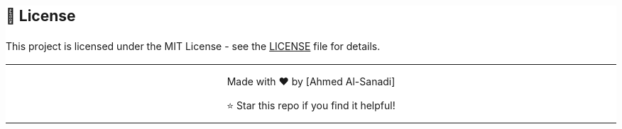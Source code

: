 ## 📜 License

This project is licensed under the MIT License - see the [LICENSE](./LICENSE) file for details.

---

<div align="center">
  Made with ❤️ by [Ahmed Al-Sanadi]
  
  ⭐ Star this repo if you find it helpful!
</div>

---
